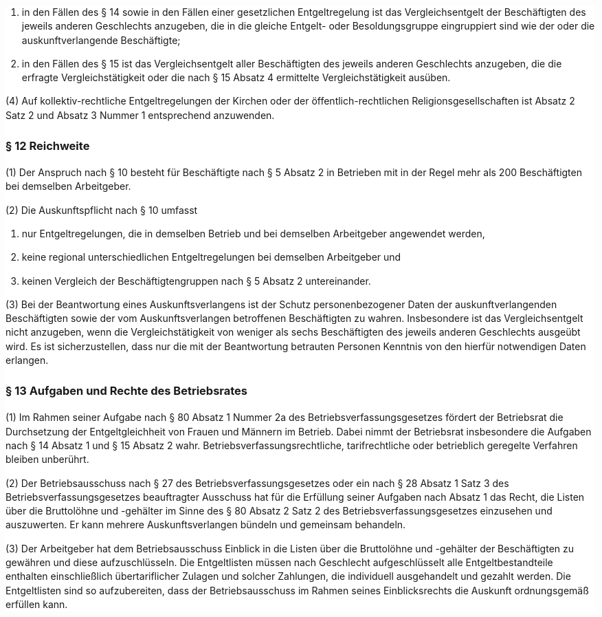 1.  in den Fällen des § 14 sowie in den Fällen einer gesetzlichen Entgeltregelung ist das Vergleichsentgelt der Beschäftigten des jeweils anderen Geschlechts anzugeben, die in die gleiche Entgelt- oder Besoldungsgruppe eingruppiert sind wie der oder die auskunftverlangende Beschäftigte;


2.  in den Fällen des § 15 ist das Vergleichsentgelt aller Beschäftigten des jeweils anderen Geschlechts anzugeben, die die erfragte Vergleichstätigkeit oder die nach § 15 Absatz 4 ermittelte Vergleichstätigkeit ausüben.




(4) Auf kollektiv-rechtliche Entgeltregelungen der Kirchen oder der öffentlich-rechtlichen Religionsgesellschaften ist Absatz 2 Satz 2 und Absatz 3 Nummer 1 entsprechend anzuwenden.


### § 12 Reichweite

(1) Der Anspruch nach § 10 besteht für Beschäftigte nach § 5 Absatz 2 in Betrieben mit in der Regel mehr als 200 Beschäftigten bei demselben Arbeitgeber.

(2) Die Auskunftspflicht nach § 10 umfasst

1.  nur Entgeltregelungen, die in demselben Betrieb und bei demselben Arbeitgeber angewendet werden,


2.  keine regional unterschiedlichen Entgeltregelungen bei demselben Arbeitgeber und


3.  keinen Vergleich der Beschäftigtengruppen nach § 5 Absatz 2 untereinander.




(3) Bei der Beantwortung eines Auskunftsverlangens ist der Schutz personenbezogener Daten der auskunftverlangenden Beschäftigten sowie der vom Auskunftsverlangen betroffenen Beschäftigten zu wahren. Insbesondere ist das Vergleichsentgelt nicht anzugeben, wenn die Vergleichstätigkeit von weniger als sechs Beschäftigten des jeweils anderen Geschlechts ausgeübt wird. Es ist sicherzustellen, dass nur die mit der Beantwortung betrauten Personen Kenntnis von den hierfür notwendigen Daten erlangen.


### § 13 Aufgaben und Rechte des Betriebsrates

(1) Im Rahmen seiner Aufgabe nach § 80 Absatz 1 Nummer 2a des Betriebsverfassungsgesetzes fördert der Betriebsrat die Durchsetzung der Entgeltgleichheit von Frauen und Männern im Betrieb. Dabei nimmt der Betriebsrat insbesondere die Aufgaben nach § 14 Absatz 1 und § 15 Absatz 2 wahr. Betriebsverfassungsrechtliche, tarifrechtliche oder betrieblich geregelte Verfahren bleiben unberührt.

(2) Der Betriebsausschuss nach § 27 des Betriebsverfassungsgesetzes oder ein nach § 28 Absatz 1 Satz 3 des Betriebsverfassungsgesetzes beauftragter Ausschuss hat für die Erfüllung seiner Aufgaben nach Absatz 1 das Recht, die Listen über die Bruttolöhne und -gehälter im Sinne des § 80 Absatz 2 Satz 2 des Betriebsverfassungsgesetzes einzusehen und auszuwerten. Er kann mehrere Auskunftsverlangen bündeln und gemeinsam behandeln.

(3) Der Arbeitgeber hat dem Betriebsausschuss Einblick in die Listen über die Bruttolöhne und -gehälter der Beschäftigten zu gewähren und diese aufzuschlüsseln. Die Entgeltlisten müssen nach Geschlecht aufgeschlüsselt alle Entgeltbestandteile enthalten einschließlich übertariflicher Zulagen und solcher Zahlungen, die individuell ausgehandelt und gezahlt werden. Die Entgeltlisten sind so aufzubereiten, dass der Betriebsausschuss im Rahmen seines Einblicksrechts die Auskunft ordnungsgemäß erfüllen kann.
